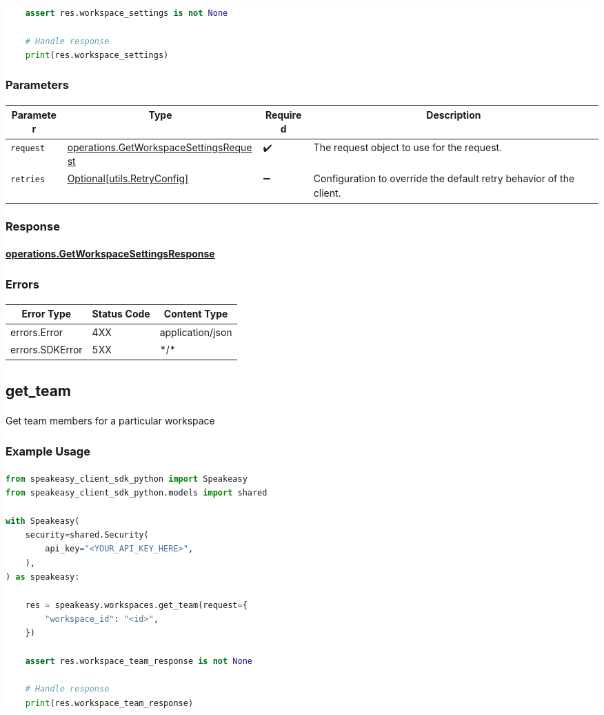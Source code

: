```python
    assert res.workspace_settings is not None

    # Handle response
    print(res.workspace_settings)

```

### Parameters

| Parameter                                                                                        | Type                                                                                             | Required                                                                                         | Description                                                                                      |
| ------------------------------------------------------------------------------------------------ | ------------------------------------------------------------------------------------------------ | ------------------------------------------------------------------------------------------------ | ------------------------------------------------------------------------------------------------ |
| `request`                                                                                        | [operations.GetWorkspaceSettingsRequest](../../models/operations/getworkspacesettingsrequest.md) | :heavy_check_mark:                                                                               | The request object to use for the request.                                                       |
| `retries`                                                                                        | [Optional[utils.RetryConfig]](../../models/utils/retryconfig.md)                                 | :heavy_minus_sign:                                                                               | Configuration to override the default retry behavior of the client.                              |

### Response

**[operations.GetWorkspaceSettingsResponse](../../models/operations/getworkspacesettingsresponse.md)**

### Errors

| Error Type       | Status Code      | Content Type     |
| ---------------- | ---------------- | ---------------- |
| errors.Error     | 4XX              | application/json |
| errors.SDKError  | 5XX              | \*/\*            |

## get_team

Get team members for a particular workspace

### Example Usage

```python
from speakeasy_client_sdk_python import Speakeasy
from speakeasy_client_sdk_python.models import shared

with Speakeasy(
    security=shared.Security(
        api_key="<YOUR_API_KEY_HERE>",
    ),
) as speakeasy:

    res = speakeasy.workspaces.get_team(request={
        "workspace_id": "<id>",
    })

    assert res.workspace_team_response is not None

    # Handle response
    print(res.workspace_team_response)

```
